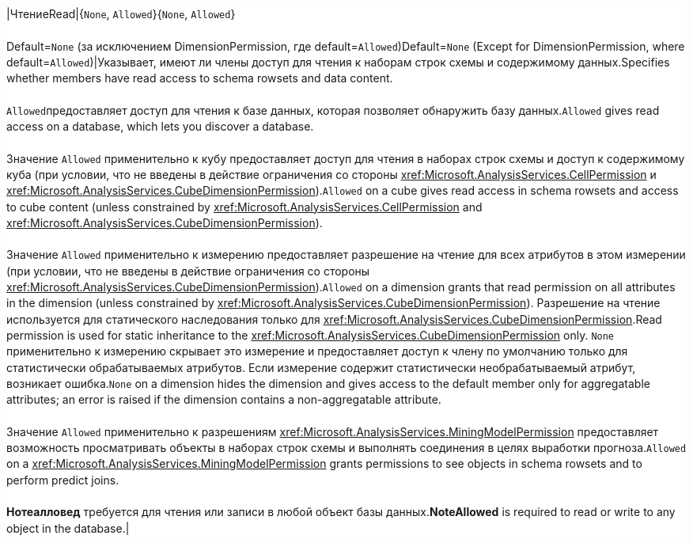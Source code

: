 |<span data-ttu-id="a81a4-168">Чтение</span><span class="sxs-lookup"><span data-stu-id="a81a4-168">Read</span></span>|<span data-ttu-id="a81a4-169">{`None`, `Allowed`}</span><span class="sxs-lookup"><span data-stu-id="a81a4-169">{`None`, `Allowed`}</span></span><br /><br /> <span data-ttu-id="a81a4-170">Default=`None` (за исключением DimensionPermission, где default=`Allowed`)</span><span class="sxs-lookup"><span data-stu-id="a81a4-170">Default=`None` (Except for DimensionPermission, where default=`Allowed`)</span></span>|<span data-ttu-id="a81a4-171">Указывает, имеют ли члены доступ для чтения к наборам строк схемы и содержимому данных.</span><span class="sxs-lookup"><span data-stu-id="a81a4-171">Specifies whether members have read access to schema rowsets and data content.</span></span><br /><br /> <span data-ttu-id="a81a4-172">`Allowed`предоставляет доступ для чтения к базе данных, которая позволяет обнаружить базу данных.</span><span class="sxs-lookup"><span data-stu-id="a81a4-172">`Allowed` gives read access on a database, which lets you discover a database.</span></span><br /><br /> <span data-ttu-id="a81a4-173">Значение `Allowed` применительно к кубу предоставляет доступ для чтения в наборах строк схемы и доступ к содержимому куба (при условии, что не введены в действие ограничения со стороны <xref:Microsoft.AnalysisServices.CellPermission> и <xref:Microsoft.AnalysisServices.CubeDimensionPermission>).</span><span class="sxs-lookup"><span data-stu-id="a81a4-173">`Allowed` on a cube gives read access in schema rowsets and access to cube content (unless constrained by <xref:Microsoft.AnalysisServices.CellPermission> and <xref:Microsoft.AnalysisServices.CubeDimensionPermission>).</span></span><br /><br /> <span data-ttu-id="a81a4-174">Значение `Allowed` применительно к измерению предоставляет разрешение на чтение для всех атрибутов в этом измерении (при условии, что не введены в действие ограничения со стороны <xref:Microsoft.AnalysisServices.CubeDimensionPermission>).</span><span class="sxs-lookup"><span data-stu-id="a81a4-174">`Allowed` on a dimension grants that read permission on all attributes in the dimension (unless constrained by <xref:Microsoft.AnalysisServices.CubeDimensionPermission>).</span></span> <span data-ttu-id="a81a4-175">Разрешение на чтение используется для статического наследования только для <xref:Microsoft.AnalysisServices.CubeDimensionPermission>.</span><span class="sxs-lookup"><span data-stu-id="a81a4-175">Read permission is used for static inheritance to the <xref:Microsoft.AnalysisServices.CubeDimensionPermission> only.</span></span> <span data-ttu-id="a81a4-176">`None` применительно к измерению скрывает это измерение и предоставляет доступ к члену по умолчанию только для статистически обрабатываемых атрибутов. Если измерение содержит статистически необрабатываемый атрибут, возникает ошибка.</span><span class="sxs-lookup"><span data-stu-id="a81a4-176">`None` on a dimension hides the dimension and gives access to the default member only for aggregatable attributes; an error is raised if the dimension contains a non-aggregatable attribute.</span></span><br /><br /> <span data-ttu-id="a81a4-177">Значение `Allowed` применительно к разрешениям <xref:Microsoft.AnalysisServices.MiningModelPermission> предоставляет возможность просматривать объекты в наборах строк схемы и выполнять соединения в целях выработки прогноза.</span><span class="sxs-lookup"><span data-stu-id="a81a4-177">`Allowed` on a <xref:Microsoft.AnalysisServices.MiningModelPermission> grants permissions to see objects in schema rowsets and to perform predict joins.</span></span><br /><br /> <span data-ttu-id="a81a4-178">**Нотеалловед** требуется для чтения или записи в любой объект базы данных.</span><span class="sxs-lookup"><span data-stu-id="a81a4-178">**NoteAllowed** is required to read or write to any object in the database.</span></span>|  